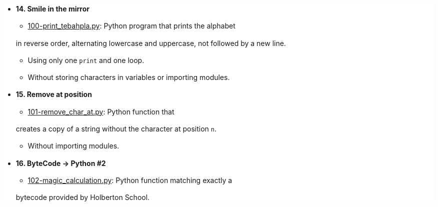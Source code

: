 

* **14. Smile in the mirror**

  * [100-print_tebahpla.py](./100-print_tebahpla.py): Python program that prints the alphabet
  
  in reverse order, alternating lowercase and uppercase, not followed by a new line.
  
  * Using only one `print` and one loop.
  
  * Without storing characters in variables or importing modules.
  


* **15. Remove at position**

  * [101-remove_char_at.py](./101-remove_char_at_py): Python function that
  
  creates a copy of a string without the character at position `n`.
  
  * Without importing modules.
  


* **16. ByteCode -> Python #2**

  * [102-magic_calculation.py](./102-magic_calculation.py): Python function matching exactly a
  
  bytecode provided by Holberton School.